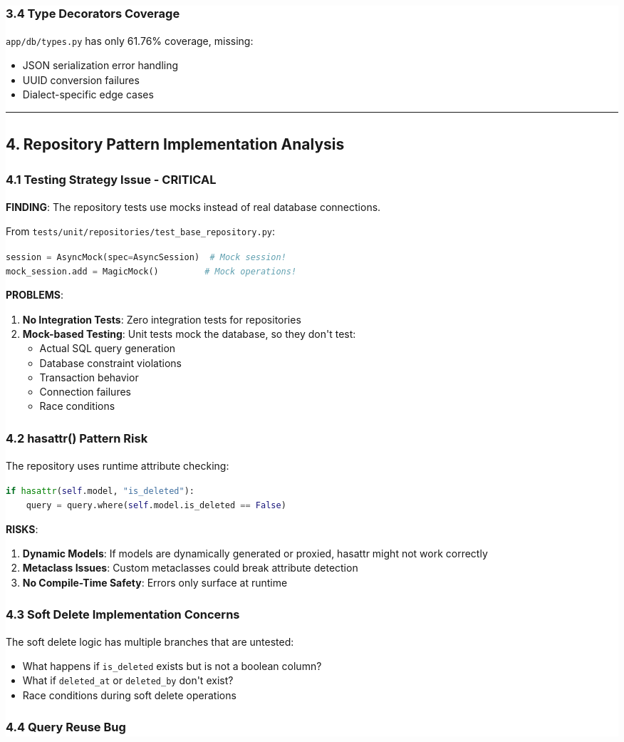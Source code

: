 ### 3.4 Type Decorators Coverage

`app/db/types.py` has only 61.76% coverage, missing:
- JSON serialization error handling
- UUID conversion failures
- Dialect-specific edge cases

---

## 4. Repository Pattern Implementation Analysis

### 4.1 Testing Strategy Issue - CRITICAL

**FINDING**: The repository tests use mocks instead of real database connections.

From `tests/unit/repositories/test_base_repository.py`:
```python
session = AsyncMock(spec=AsyncSession)  # Mock session!
mock_session.add = MagicMock()         # Mock operations!
```

**PROBLEMS**:
1. **No Integration Tests**: Zero integration tests for repositories
2. **Mock-based Testing**: Unit tests mock the database, so they don't test:
   - Actual SQL query generation
   - Database constraint violations
   - Transaction behavior
   - Connection failures
   - Race conditions

### 4.2 hasattr() Pattern Risk

The repository uses runtime attribute checking:
```python
if hasattr(self.model, "is_deleted"):
    query = query.where(self.model.is_deleted == False)
```

**RISKS**:
1. **Dynamic Models**: If models are dynamically generated or proxied, hasattr might not work correctly
2. **Metaclass Issues**: Custom metaclasses could break attribute detection
3. **No Compile-Time Safety**: Errors only surface at runtime

### 4.3 Soft Delete Implementation Concerns

The soft delete logic has multiple branches that are untested:
- What happens if `is_deleted` exists but is not a boolean column?
- What if `deleted_at` or `deleted_by` don't exist?
- Race conditions during soft delete operations

### 4.4 Query Reuse Bug
